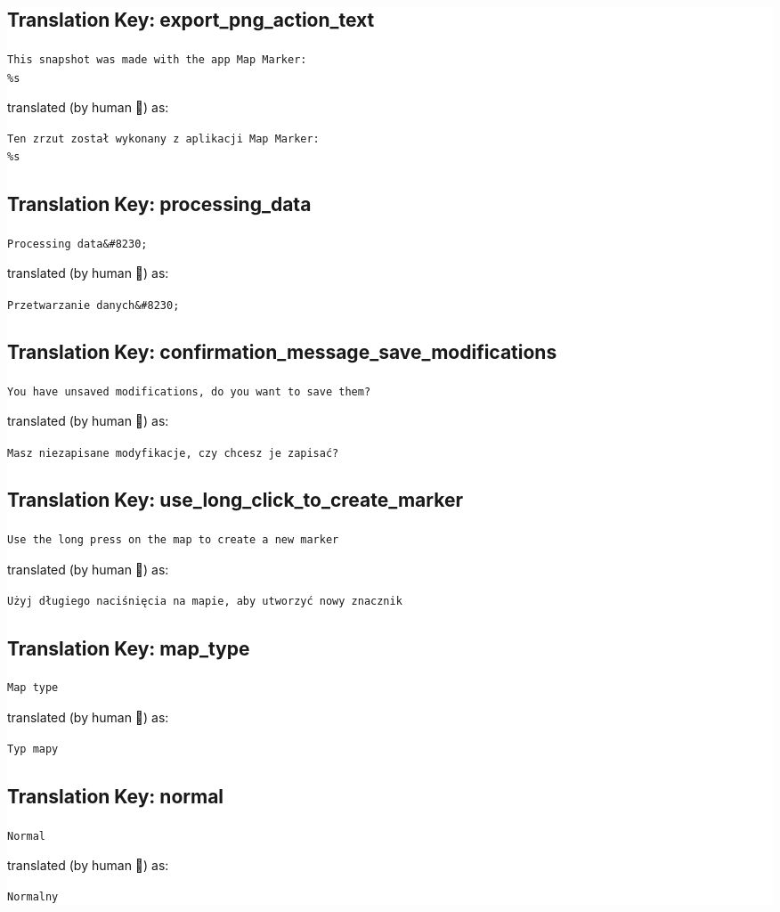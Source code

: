 
## Translation Key: export_png_action_text
```
This snapshot was made with the app Map Marker:
%s
```
translated (by human 👀) as:
```
Ten zrzut został wykonany z aplikacji Map Marker:
%s
```


## Translation Key: processing_data
```
Processing data&#8230;
```
translated (by human 👀) as:
```
Przetwarzanie danych&#8230;
```


## Translation Key: confirmation_message_save_modifications
```
You have unsaved modifications, do you want to save them?
```
translated (by human 👀) as:
```
Masz niezapisane modyfikacje, czy chcesz je zapisać?
```


## Translation Key: use_long_click_to_create_marker
```
Use the long press on the map to create a new marker
```
translated (by human 👀) as:
```
Użyj długiego naciśnięcia na mapie, aby utworzyć nowy znacznik
```


## Translation Key: map_type
```
Map type
```
translated (by human 👀) as:
```
Typ mapy
```


## Translation Key: normal
```
Normal
```
translated (by human 👀) as:
```
Normalny
```
